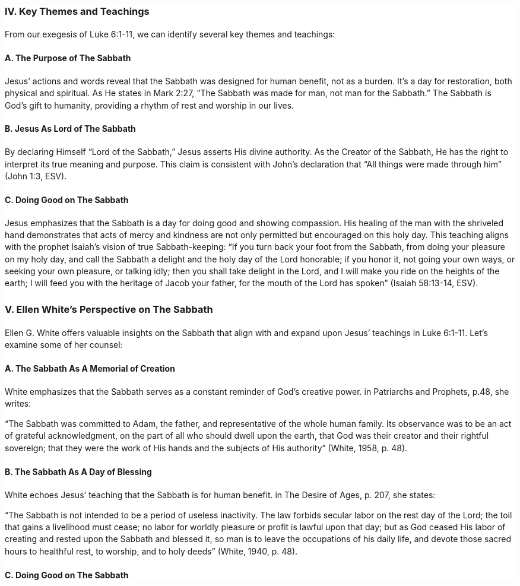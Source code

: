 ### IV. Key Themes and Teachings

From our exegesis of Luke 6:1-11, we can identify several key themes and teachings:

#### A. The Purpose of The Sabbath

Jesus’ actions and words reveal that the Sabbath was designed for human benefit, not as a burden. It’s a day for restoration, both physical and spiritual. As He states in Mark 2:27, “The Sabbath was made for man, not man for the Sabbath.” The Sabbath is God’s gift to humanity, providing a rhythm of rest and worship in our lives.

#### B. Jesus As Lord of The Sabbath

By declaring Himself “Lord of the Sabbath,” Jesus asserts His divine authority. As the Creator of the Sabbath, He has the right to interpret its true meaning and purpose. This claim is consistent with John’s declaration that “All things were made through him” (John 1:3, ESV).

#### C. Doing Good on The Sabbath

Jesus emphasizes that the Sabbath is a day for doing good and showing compassion. His healing of the man with the shriveled hand demonstrates that acts of mercy and kindness are not only permitted but encouraged on this holy day. This teaching aligns with the prophet Isaiah’s vision of true Sabbath-keeping: “If you turn back your foot from the Sabbath, from doing your pleasure on my holy day, and call the Sabbath a delight and the holy day of the Lord honorable; if you honor it, not going your own ways, or seeking your own pleasure, or talking idly; then you shall take delight in the Lord, and I will make you ride on the heights of the earth; I will feed you with the heritage of Jacob your father, for the mouth of the Lord has spoken” (Isaiah 58:13-14, ESV).

### V. Ellen White’s Perspective on The Sabbath

Ellen G. White offers valuable insights on the Sabbath that align with and expand upon Jesus’ teachings in Luke 6:1-11. Let’s examine some of her counsel:

#### A. The Sabbath As A Memorial of Creation

White emphasizes that the Sabbath serves as a constant reminder of God’s creative power. in Patriarchs and Prophets, p.48, she writes:

“The Sabbath was committed to Adam, the father, and representative of the whole human family. Its observance was to be an act of grateful acknowledgment, on the part of all who should dwell upon the earth, that God was their creator and their rightful sovereign; that they were the work of His hands and the subjects of His authority” (White, 1958, p. 48).

#### B. The Sabbath As A Day of Blessing

White echoes Jesus’ teaching that the Sabbath is for human benefit. in The Desire of Ages, p. 207, she states:

“The Sabbath is not intended to be a period of useless inactivity. The law forbids secular labor on the rest day of the Lord; the toil that gains a livelihood must cease; no labor for worldly pleasure or profit is lawful upon that day; but as God ceased His labor of creating and rested upon the Sabbath and blessed it, so man is to leave the occupations of his daily life, and devote those sacred hours to healthful rest, to worship, and to holy deeds” (White, 1940, p. 48).

#### C. Doing Good on The Sabbath
